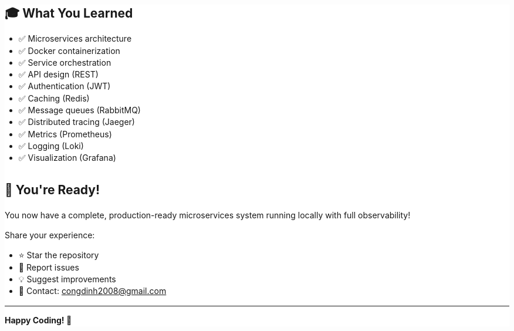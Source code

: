 ## 🎓 What You Learned

- ✅ Microservices architecture
- ✅ Docker containerization
- ✅ Service orchestration
- ✅ API design (REST)
- ✅ Authentication (JWT)
- ✅ Caching (Redis)
- ✅ Message queues (RabbitMQ)
- ✅ Distributed tracing (Jaeger)
- ✅ Metrics (Prometheus)
- ✅ Logging (Loki)
- ✅ Visualization (Grafana)

## 🎉 You're Ready!

You now have a complete, production-ready microservices system running locally with full observability!

Share your experience:
- ⭐ Star the repository
- 🐛 Report issues
- 💡 Suggest improvements
- 📧 Contact: congdinh2008@gmail.com

---

**Happy Coding! 🚀**
